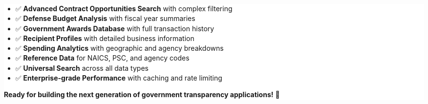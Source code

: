 - ✅ **Advanced Contract Opportunities Search** with complex filtering
- ✅ **Defense Budget Analysis** with fiscal year summaries
- ✅ **Government Awards Database** with full transaction history
- ✅ **Recipient Profiles** with detailed business information
- ✅ **Spending Analytics** with geographic and agency breakdowns
- ✅ **Reference Data** for NAICS, PSC, and agency codes
- ✅ **Universal Search** across all data types
- ✅ **Enterprise-grade Performance** with caching and rate limiting

**Ready for building the next generation of government transparency applications!** 🚀